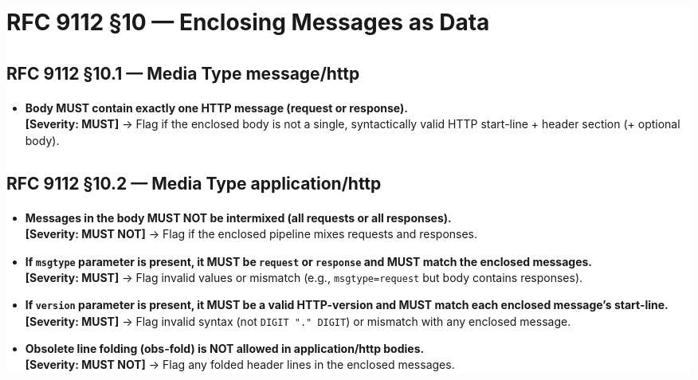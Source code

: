 # RFC 9112 §10 — Enclosing Messages as Data

## RFC 9112 §10.1 — Media Type message/http
- **Body MUST contain exactly one HTTP message (request or response).**  
  **[Severity: MUST]** → Flag if the enclosed body is not a single, syntactically valid HTTP start-line + header section (+ optional body).

## RFC 9112 §10.2 — Media Type application/http
- **Messages in the body MUST NOT be intermixed (all requests or all responses).**  
  **[Severity: MUST NOT]** → Flag if the enclosed pipeline mixes requests and responses.

- **If `msgtype` parameter is present, it MUST be `request` or `response` and MUST match the enclosed messages.**  
  **[Severity: MUST]** → Flag invalid values or mismatch (e.g., `msgtype=request` but body contains responses).

- **If `version` parameter is present, it MUST be a valid HTTP-version and MUST match each enclosed message’s start-line.**  
  **[Severity: MUST]** → Flag invalid syntax (not `DIGIT "." DIGIT`) or mismatch with any enclosed message.

- **Obsolete line folding (obs-fold) is NOT allowed in application/http bodies.**  
  **[Severity: MUST NOT]** → Flag any folded header lines in the enclosed messages.